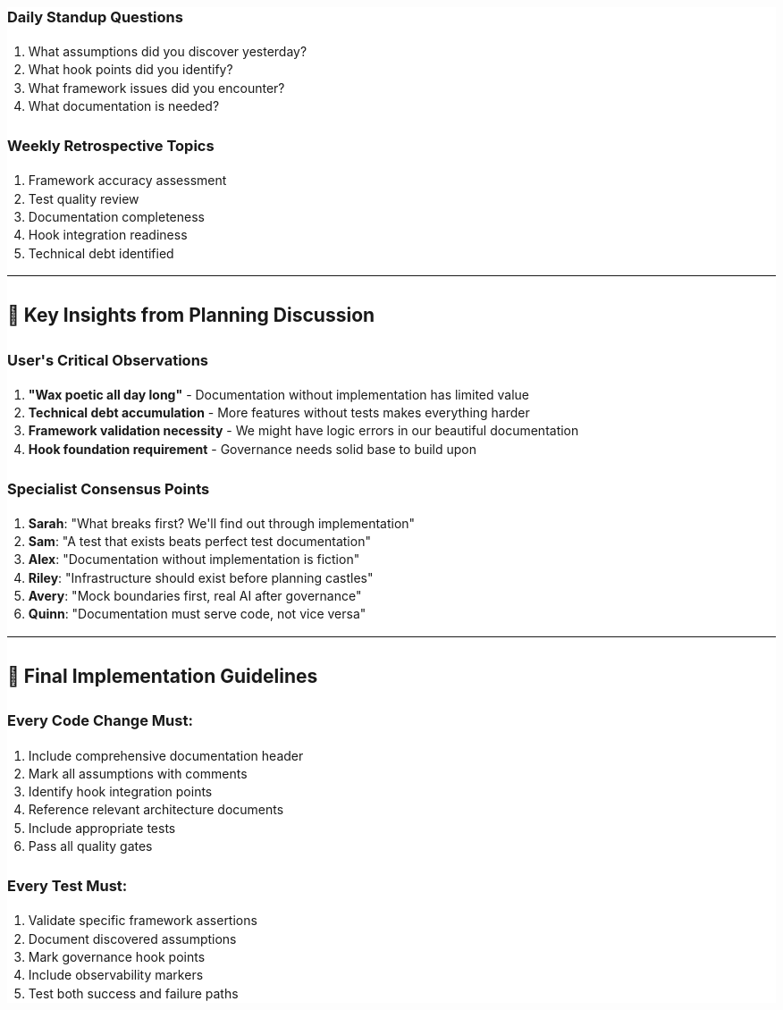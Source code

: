 ### Daily Standup Questions
1. What assumptions did you discover yesterday?
2. What hook points did you identify?
3. What framework issues did you encounter?
4. What documentation is needed?

### Weekly Retrospective Topics
1. Framework accuracy assessment
2. Test quality review
3. Documentation completeness
4. Hook integration readiness
5. Technical debt identified

---

## 📝 Key Insights from Planning Discussion

### User's Critical Observations
1. **"Wax poetic all day long"** - Documentation without implementation has limited value
2. **Technical debt accumulation** - More features without tests makes everything harder
3. **Framework validation necessity** - We might have logic errors in our beautiful documentation
4. **Hook foundation requirement** - Governance needs solid base to build upon

### Specialist Consensus Points
1. **Sarah**: "What breaks first? We'll find out through implementation"
2. **Sam**: "A test that exists beats perfect test documentation"
3. **Alex**: "Documentation without implementation is fiction"
4. **Riley**: "Infrastructure should exist before planning castles"
5. **Avery**: "Mock boundaries first, real AI after governance"
6. **Quinn**: "Documentation must serve code, not vice versa"

---

## 🎯 Final Implementation Guidelines

### Every Code Change Must:
1. Include comprehensive documentation header
2. Mark all assumptions with comments
3. Identify hook integration points
4. Reference relevant architecture documents
5. Include appropriate tests
6. Pass all quality gates

### Every Test Must:
1. Validate specific framework assertions
2. Document discovered assumptions
3. Mark governance hook points
4. Include observability markers
5. Test both success and failure paths
